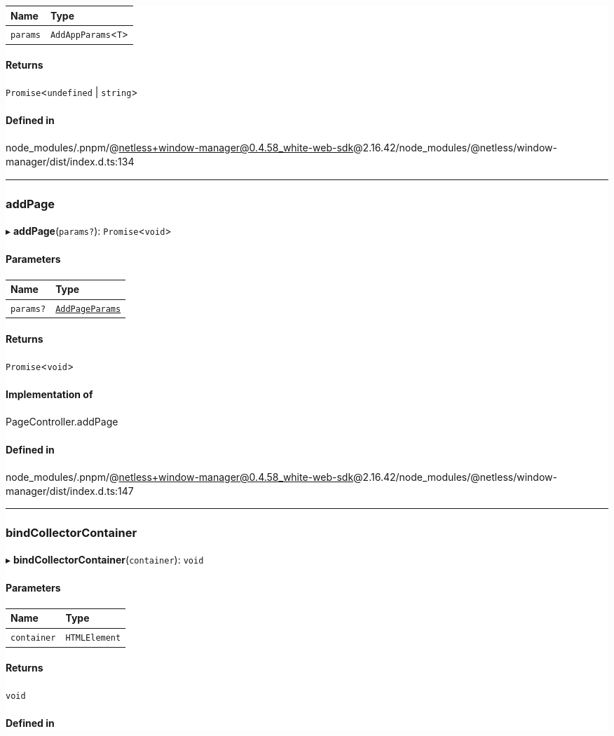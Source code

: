 | Name | Type |
| :------ | :------ |
| `params` | `AddAppParams`<`T`\> |

#### Returns

`Promise`<`undefined` \| `string`\>

#### Defined in

node_modules/.pnpm/@netless+window-manager@0.4.58_white-web-sdk@2.16.42/node_modules/@netless/window-manager/dist/index.d.ts:134

___

### addPage

▸ **addPage**(`params?`): `Promise`<`void`\>

#### Parameters

| Name | Type |
| :------ | :------ |
| `params?` | [`AddPageParams`](../modules.md#addpageparams) |

#### Returns

`Promise`<`void`\>

#### Implementation of

PageController.addPage

#### Defined in

node_modules/.pnpm/@netless+window-manager@0.4.58_white-web-sdk@2.16.42/node_modules/@netless/window-manager/dist/index.d.ts:147

___

### bindCollectorContainer

▸ **bindCollectorContainer**(`container`): `void`

#### Parameters

| Name | Type |
| :------ | :------ |
| `container` | `HTMLElement` |

#### Returns

`void`

#### Defined in
